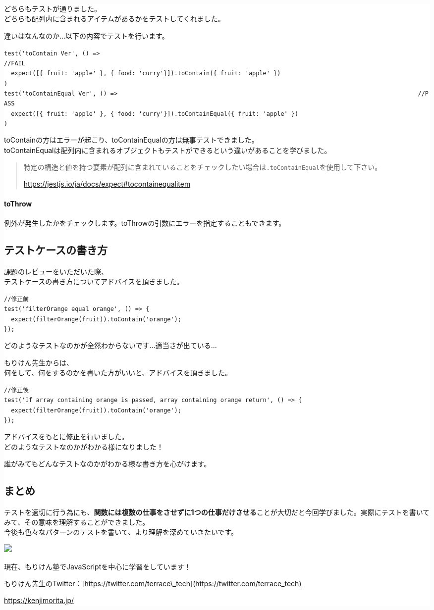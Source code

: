 どちらもテストが通りました。  
どちらも配列内に含まれるアイテムがあるかをテストしてくれました。

違いはなんなのか...以下の内容でテストを行います。

```
test('toContain Ver', () =>　　　　　　　　　　　　　　　　　　　　　　　　　　　　　　　　　　　　　　　　　　　　　　　　　　　　　　　　　　　　//FAIL
  expect([{ fruit: 'apple' }, { food: 'curry'}]).toContain({ fruit: 'apple' })
)
test('toContainEqual Ver', () =>　　　　　　　　　　　　　　　　　　　　　　　　　　　　　　　　　　　　　　　　　　　　　　　　　　　//PASS
  expect([{ fruit: 'apple' }, { food: 'curry'}]).toContainEqual({ fruit: 'apple' })
)
```

toContainの方はエラーが起こり、toContainEqualの方は無事テストできました。  
toContainEqualは配列内に含まれるオブジェクトもテストができるという違いがあることを学びました。

> 特定の構造と値を持つ要素が配列に含まれていることをチェックしたい場合は`.toContainEqual`を使用して下さい。 
> 
> https://jestjs.io/ja/docs/expect#tocontainequalitem

#### toThrow

例外が発生したかをチェックします。toThrowの引数にエラーを指定することもできます。

## テストケースの書き方

課題のレビューをいただいた際、  
テストケースの書き方についてアドバイスを頂きました。

```
//修正前
test('filterOrange equal orange', () => {
  expect(filterOrange(fruit)).toContain('orange');
});
```

どのようなテストなのかが全然わからないです...適当さが出ている...  

もりけん先生からは、  
何をして、何をするのかを書いた方がいいと、アドバイスを頂きました。

```
//修正後
test('If array containing orange is passed, array containing orange return', () => {
  expect(filterOrange(fruit)).toContain('orange');
});
```

アドバイスをもとに修正を行いました。  
どのようなテストなのかがわかる様になりました！

誰がみてもどんなテストなのかがわかる様な書き方を心がけます。

## まとめ

テストを適切に行う為にも、**関数には複数の仕事をさせずに1つの仕事だけさせる**ことが大切だと今回学びました。実際にテストを書いてみて、その意味を理解することができました。  
今後も色々なパターンのテストを書いて、より理解を深めていきたいです。

![](/images/217_4-1.png)

現在、もりけん塾でJavaScriptを中心に学習をしています！

もりけん先生のTwitter：[https://twitter.com/terrace\_tech](https://twitter.com/terrace_tech)

https://kenjimorita.jp/
